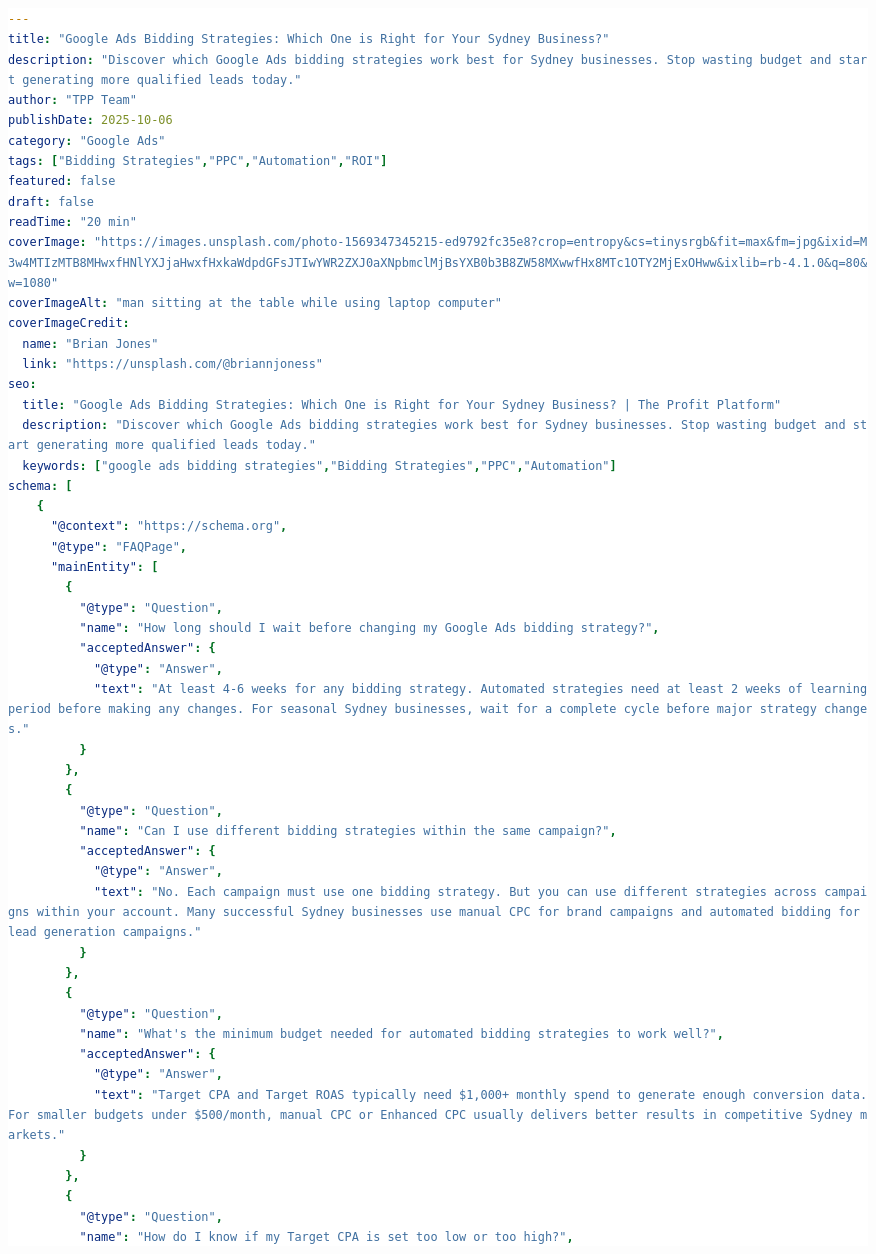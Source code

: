 ```yaml
---
title: "Google Ads Bidding Strategies: Which One is Right for Your Sydney Business?"
description: "Discover which Google Ads bidding strategies work best for Sydney businesses. Stop wasting budget and start generating more qualified leads today."
author: "TPP Team"
publishDate: 2025-10-06
category: "Google Ads"
tags: ["Bidding Strategies","PPC","Automation","ROI"]
featured: false
draft: false
readTime: "20 min"
coverImage: "https://images.unsplash.com/photo-1569347345215-ed9792fc35e8?crop=entropy&cs=tinysrgb&fit=max&fm=jpg&ixid=M3w4MTIzMTB8MHwxfHNlYXJjaHwxfHxkaWdpdGFsJTIwYWR2ZXJ0aXNpbmclMjBsYXB0b3B8ZW58MXwwfHx8MTc1OTY2MjExOHww&ixlib=rb-4.1.0&q=80&w=1080"
coverImageAlt: "man sitting at the table while using laptop computer"
coverImageCredit:
  name: "Brian Jones"
  link: "https://unsplash.com/@briannjoness"
seo:
  title: "Google Ads Bidding Strategies: Which One is Right for Your Sydney Business? | The Profit Platform"
  description: "Discover which Google Ads bidding strategies work best for Sydney businesses. Stop wasting budget and start generating more qualified leads today."
  keywords: ["google ads bidding strategies","Bidding Strategies","PPC","Automation"]
schema: [
    {
      "@context": "https://schema.org",
      "@type": "FAQPage",
      "mainEntity": [
        {
          "@type": "Question",
          "name": "How long should I wait before changing my Google Ads bidding strategy?",
          "acceptedAnswer": {
            "@type": "Answer",
            "text": "At least 4-6 weeks for any bidding strategy. Automated strategies need at least 2 weeks of learning period before making any changes. For seasonal Sydney businesses, wait for a complete cycle before major strategy changes."
          }
        },
        {
          "@type": "Question",
          "name": "Can I use different bidding strategies within the same campaign?",
          "acceptedAnswer": {
            "@type": "Answer",
            "text": "No. Each campaign must use one bidding strategy. But you can use different strategies across campaigns within your account. Many successful Sydney businesses use manual CPC for brand campaigns and automated bidding for lead generation campaigns."
          }
        },
        {
          "@type": "Question",
          "name": "What's the minimum budget needed for automated bidding strategies to work well?",
          "acceptedAnswer": {
            "@type": "Answer",
            "text": "Target CPA and Target ROAS typically need $1,000+ monthly spend to generate enough conversion data. For smaller budgets under $500/month, manual CPC or Enhanced CPC usually delivers better results in competitive Sydney markets."
          }
        },
        {
          "@type": "Question",
          "name": "How do I know if my Target CPA is set too low or too high?",
```